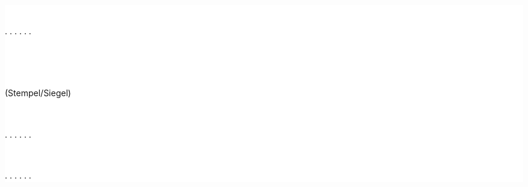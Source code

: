 <tbody valign="top">

<tr>

<td style align="left" valign="top" charoff="50">

 

</div>

</div>

</div>

</td>

<td style colspan="3" align="center" valign="middle" charoff="50">

. . . . . .

</td>

<td style align="left" valign="top" charoff="50">

 

</td>

</tr>

<tr>

<td style align="left" valign="top" charoff="50">

 

</td>

<td style colspan="3" align="center" valign="top" charoff="50">

(Stempel/Siegel)

</td>

<td style align="left" valign="top" charoff="50">

 

</td>

</tr>

<tr>

<td style colspan="2" align="center" valign="middle" charoff="50">

. . . . . .

</td>

<td style align="left" valign="top" charoff="50">

 

</td>

<td style colspan="2" align="center" valign="middle" charoff="50">

. . . . . .
